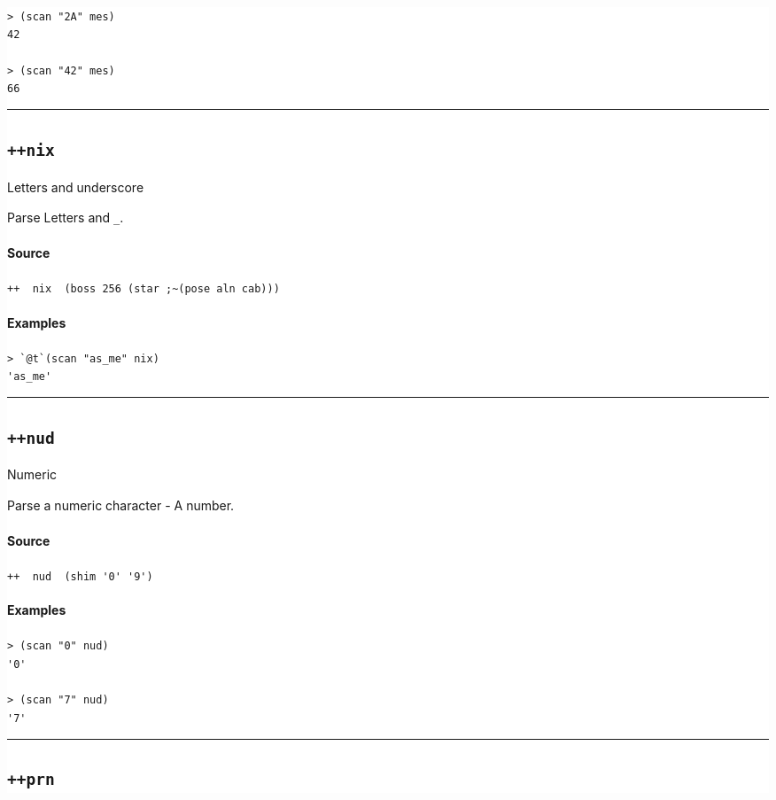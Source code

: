 ```
> (scan "2A" mes)
42

> (scan "42" mes)
66
```

---

## `++nix`

Letters and underscore

Parse Letters and `_`.

#### Source

```hoon
++  nix  (boss 256 (star ;~(pose aln cab)))
```

#### Examples

```
> `@t`(scan "as_me" nix)
'as_me'
```

---

## `++nud`

Numeric

Parse a numeric character - A number.

#### Source

```hoon
++  nud  (shim '0' '9')
```

#### Examples

```
> (scan "0" nud)
'0'

> (scan "7" nud)
'7'
```

---

## `++prn`
